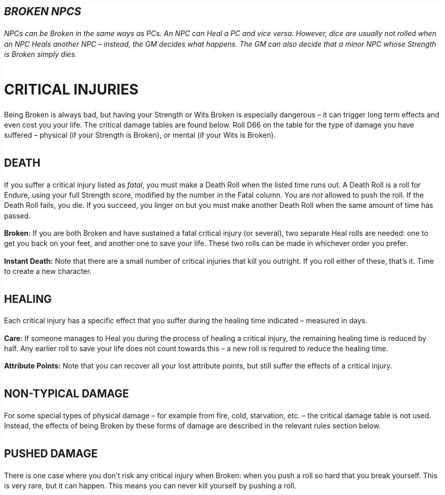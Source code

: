 ## ***BROKEN NPCS***

*NPCs can be Broken in the same ways as PCs. An NPC can Heal a PC and vice versa. However, dice are usually not rolled when an NPC Heals another NPC – instead, the GM decides what happens. The GM can also decide that a minor NPC whose Strength is Broken simply dies.*

# **CRITICAL INJURIES**

Being Broken is always bad, but having your Strength or Wits Broken is especially dangerous – it can trigger long term effects and even cost you your life. The critical damage tables are found below. Roll D66 on the table for the type of damage you have suffered – physical (if your Strength is Broken), or mental (if your Wits is Broken).

## **DEATH**

If you suffer a critical injury listed as *fatal*, you must make a Death Roll when the listed time runs out. A Death Roll is a roll for Endure, using your full Strength score, modified by the number in the Fatal column. You are *not* allowed to push the roll. If the Death Roll fails, you die. If you succeed, you linger on but you must make another Death Roll when the same amount of time has passed.

**Broken**: If you are both Broken and have sustained a fatal critical injury (or several), two separate Heal rolls are needed: one to get you back on your feet, and another one to save your life. These two rolls can be made in whichever order you prefer.

**Instant Death:** Note that there are a small number of critical injuries that kill you outright. If you roll either of these, that’s it. Time to create a new character.

## **HEALING**

Each critical injury has a specific effect that you suffer during the healing time indicated – measured in days.

**Care**: If someone manages to Heal you during the process of healing a critical injury, the remaining healing time is reduced by half. Any earlier roll to save your life does not count towards this – a new roll is required to reduce the healing time.

**Attribute Points:** Note that you can recover all your lost attribute points, but still suffer the effects of a critical injury.

## **NON-TYPICAL DAMAGE**

For some special types of physical damage – for example from fire, cold, starvation, etc. – the critical damage table is not used. Instead, the effects of being Broken by these forms of damage are described in the relevant rules section below.

## **PUSHED DAMAGE**

There is one case where you don’t risk any critical injury when Broken: when you push a roll so hard that you break yourself. This is very rare, but it can happen. This means you can never kill yourself by pushing a roll.
